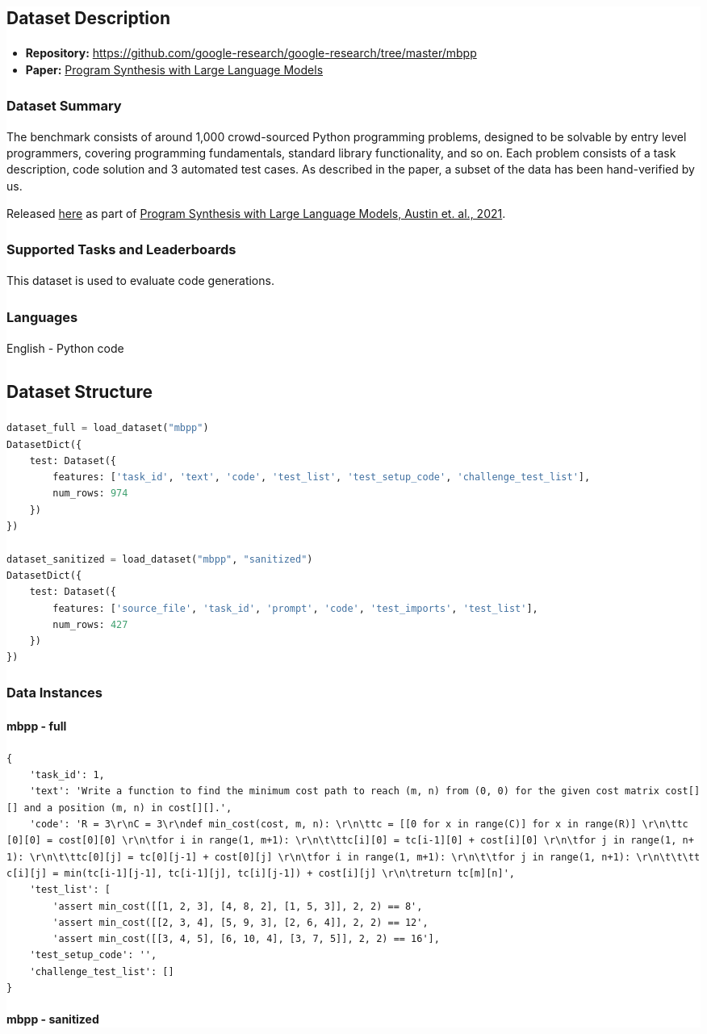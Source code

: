 ## Dataset Description
- **Repository:** https://github.com/google-research/google-research/tree/master/mbpp
- **Paper:** [Program Synthesis with Large Language Models](https://arxiv.org/abs/2108.07732)

### Dataset Summary
The benchmark consists of around 1,000 crowd-sourced Python programming problems, designed to be solvable by entry level programmers, covering programming fundamentals, standard library functionality, and so on. Each problem consists of a task description, code solution and 3 automated test cases. As described in the paper, a subset of the data has been hand-verified by us. 

Released [here](https://github.com/google-research/google-research/tree/master/mbpp) as part of [Program Synthesis with Large Language Models, Austin et. al., 2021](https://arxiv.org/abs/2108.07732).

### Supported Tasks and Leaderboards
This dataset is used to evaluate code generations.

### Languages
English - Python code

## Dataset Structure

```python
dataset_full = load_dataset("mbpp")
DatasetDict({
    test: Dataset({
        features: ['task_id', 'text', 'code', 'test_list', 'test_setup_code', 'challenge_test_list'],
        num_rows: 974
    })
})

dataset_sanitized = load_dataset("mbpp", "sanitized")
DatasetDict({
    test: Dataset({
        features: ['source_file', 'task_id', 'prompt', 'code', 'test_imports', 'test_list'],
        num_rows: 427
    })
})
```

### Data Instances

#### mbpp - full
```
{
    'task_id': 1,
    'text': 'Write a function to find the minimum cost path to reach (m, n) from (0, 0) for the given cost matrix cost[][] and a position (m, n) in cost[][].',
    'code': 'R = 3\r\nC = 3\r\ndef min_cost(cost, m, n): \r\n\ttc = [[0 for x in range(C)] for x in range(R)] \r\n\ttc[0][0] = cost[0][0] \r\n\tfor i in range(1, m+1): \r\n\t\ttc[i][0] = tc[i-1][0] + cost[i][0] \r\n\tfor j in range(1, n+1): \r\n\t\ttc[0][j] = tc[0][j-1] + cost[0][j] \r\n\tfor i in range(1, m+1): \r\n\t\tfor j in range(1, n+1): \r\n\t\t\ttc[i][j] = min(tc[i-1][j-1], tc[i-1][j], tc[i][j-1]) + cost[i][j] \r\n\treturn tc[m][n]',
    'test_list': [
        'assert min_cost([[1, 2, 3], [4, 8, 2], [1, 5, 3]], 2, 2) == 8',
        'assert min_cost([[2, 3, 4], [5, 9, 3], [2, 6, 4]], 2, 2) == 12',
        'assert min_cost([[3, 4, 5], [6, 10, 4], [3, 7, 5]], 2, 2) == 16'],
    'test_setup_code': '',
    'challenge_test_list': []
}
```
#### mbpp - sanitized
